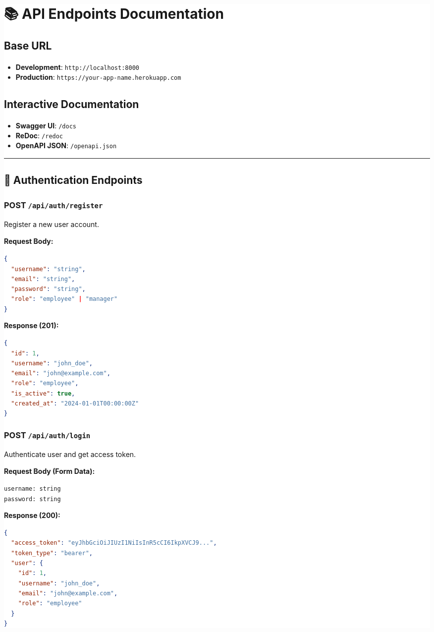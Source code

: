 # 📚 API Endpoints Documentation

## Base URL
- **Development**: `http://localhost:8000`
- **Production**: `https://your-app-name.herokuapp.com`

## Interactive Documentation
- **Swagger UI**: `/docs`
- **ReDoc**: `/redoc`
- **OpenAPI JSON**: `/openapi.json`

---

## 🔐 Authentication Endpoints

### POST `/api/auth/register`
Register a new user account.

**Request Body:**
```json
{
  "username": "string",
  "email": "string",
  "password": "string",
  "role": "employee" | "manager"
}
```

**Response (201):**
```json
{
  "id": 1,
  "username": "john_doe",
  "email": "john@example.com",
  "role": "employee",
  "is_active": true,
  "created_at": "2024-01-01T00:00:00Z"
}
```

### POST `/api/auth/login`
Authenticate user and get access token.

**Request Body (Form Data):**
```
username: string
password: string
```

**Response (200):**
```json
{
  "access_token": "eyJhbGciOiJIUzI1NiIsInR5cCI6IkpXVCJ9...",
  "token_type": "bearer",
  "user": {
    "id": 1,
    "username": "john_doe",
    "email": "john@example.com",
    "role": "employee"
  }
}
```
